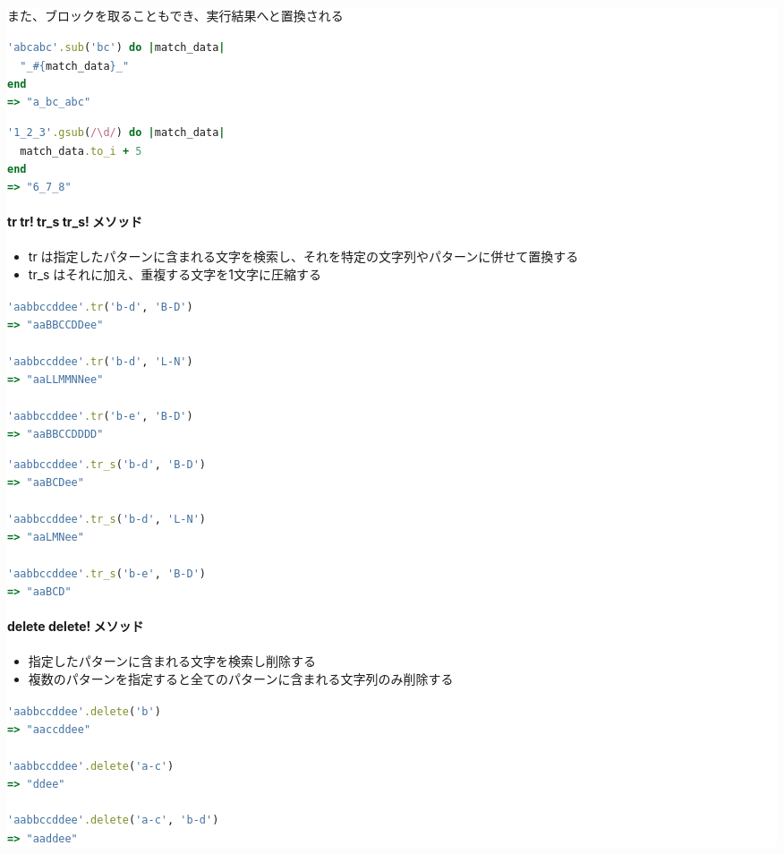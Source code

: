 また、ブロックを取ることもでき、実行結果へと置換される

```ruby
'abcabc'.sub('bc') do |match_data|
  "_#{match_data}_"
end
=> "a_bc_abc"
```

```ruby
'1_2_3'.gsub(/\d/) do |match_data|
  match_data.to_i + 5
end
=> "6_7_8"
```

#### tr tr! tr_s tr_s! メソッド

- tr は指定したパターンに含まれる文字を検索し、それを特定の文字列やパターンに併せて置換する
- tr_s はそれに加え、重複する文字を1文字に圧縮する

```ruby
'aabbccddee'.tr('b-d', 'B-D')
=> "aaBBCCDDee"

'aabbccddee'.tr('b-d', 'L-N')
=> "aaLLMMNNee"

'aabbccddee'.tr('b-e', 'B-D')
=> "aaBBCCDDDD"
```

```ruby
'aabbccddee'.tr_s('b-d', 'B-D')
=> "aaBCDee"

'aabbccddee'.tr_s('b-d', 'L-N')
=> "aaLMNee"

'aabbccddee'.tr_s('b-e', 'B-D')
=> "aaBCD"
```

#### delete delete! メソッド

- 指定したパターンに含まれる文字を検索し削除する
- 複数のパターンを指定すると全てのパターンに含まれる文字列のみ削除する

```ruby
'aabbccddee'.delete('b')
=> "aaccddee"

'aabbccddee'.delete('a-c')
=> "ddee"

'aabbccddee'.delete('a-c', 'b-d')
=> "aaddee"
```
